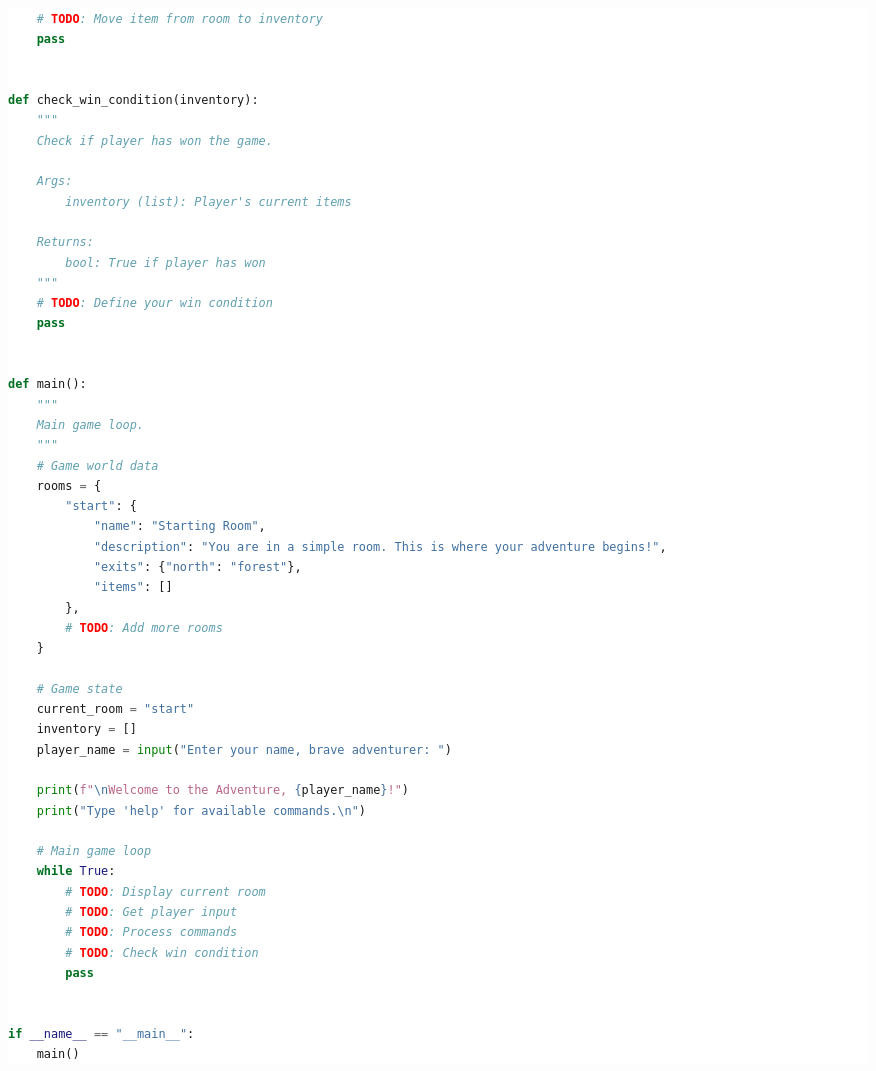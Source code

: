 ```python
    # TODO: Move item from room to inventory
    pass


def check_win_condition(inventory):
    """
    Check if player has won the game.
    
    Args:
        inventory (list): Player's current items
        
    Returns:
        bool: True if player has won
    """
    # TODO: Define your win condition
    pass


def main():
    """
    Main game loop.
    """
    # Game world data
    rooms = {
        "start": {
            "name": "Starting Room",
            "description": "You are in a simple room. This is where your adventure begins!",
            "exits": {"north": "forest"},
            "items": []
        },
        # TODO: Add more rooms
    }
    
    # Game state
    current_room = "start"
    inventory = []
    player_name = input("Enter your name, brave adventurer: ")
    
    print(f"\nWelcome to the Adventure, {player_name}!")
    print("Type 'help' for available commands.\n")
    
    # Main game loop
    while True:
        # TODO: Display current room
        # TODO: Get player input
        # TODO: Process commands
        # TODO: Check win condition
        pass


if __name__ == "__main__":
    main()
```
